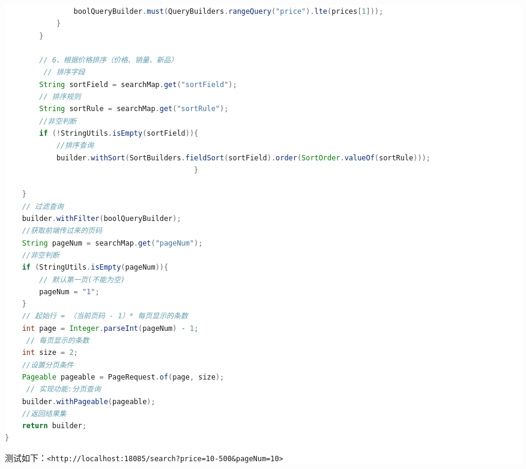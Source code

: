 ```java
                boolQueryBuilder.must(QueryBuilders.rangeQuery("price").lte(prices[1]));
            }
        }

        // 6、根据价格排序（价格、销量、新品）
         // 排序字段
        String sortField = searchMap.get("sortField"); 
        // 排序规则
        String sortRule = searchMap.get("sortRule");  
        //非空判断
        if (!StringUtils.isEmpty(sortField)){   
            //排序查询
            builder.withSort(SortBuilders.fieldSort(sortField).order(SortOrder.valueOf(sortRule)));
                                            }

    }
    // 过滤查询
    builder.withFilter(boolQueryBuilder); 
    //获取前端传过来的页码
    String pageNum = searchMap.get("pageNum");
    //非空判断
    if (StringUtils.isEmpty(pageNum)){
        // 默认第一页(不能为空)
        pageNum = "1";  
    }
    // 起始行 = （当前页码 - 1）* 每页显示的条数
    int page = Integer.parseInt(pageNum) - 1;    
     // 每页显示的条数
    int size = 2; 
    //设置分页条件
    Pageable pageable = PageRequest.of(page, size);
     // 实现功能:分页查询
    builder.withPageable(pageable);     
    //返回结果集
    return builder;
}
```



测试如下：`<http://localhost:18085/search?price=10-500&pageNum=10>`
